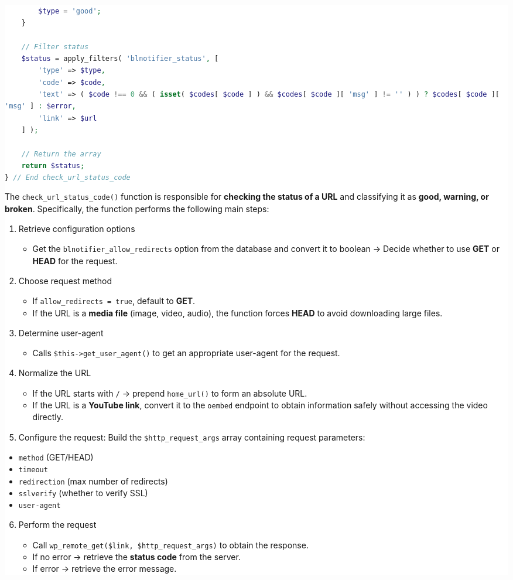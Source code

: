 ```php {title="helpers.php - v1.3.0" hl_lines=[3,6,43,45,82,83,84,85,86,87,90]}
        $type = 'good';
    }

    // Filter status
    $status = apply_filters( 'blnotifier_status', [
        'type' => $type,
        'code' => $code,
        'text' => ( $code !== 0 && ( isset( $codes[ $code ] ) && $codes[ $code ][ 'msg' ] != '' ) ) ? $codes[ $code ][ 'msg' ] : $error,
        'link' => $url
    ] );

    // Return the array
    return $status;
} // End check_url_status_code
```

The `check_url_status_code()` function is responsible for **checking the status of a URL** and classifying it as **good, warning, or broken**. Specifically, the function performs the following main steps:

1. Retrieve configuration options

   * Get the `blnotifier_allow_redirects` option from the database and convert it to boolean → Decide whether to use **GET** or **HEAD** for the request.

2. Choose request method

   * If `allow_redirects = true`, default to **GET**.
   * If the URL is a **media file** (image, video, audio), the function forces **HEAD** to avoid downloading large files.

3. Determine user-agent

   * Calls `$this->get_user_agent()` to get an appropriate user-agent for the request.

4. Normalize the URL

   * If the URL starts with `/` → prepend `home_url()` to form an absolute URL.
   * If the URL is a **YouTube link**, convert it to the `oembed` endpoint to obtain information safely without accessing the video directly.

5. Configure the request:
   Build the `$http_request_args` array containing request parameters:

* `method` (GET/HEAD)
* `timeout`
* `redirection` (max number of redirects)
* `sslverify` (whether to verify SSL)
* `user-agent`

6. Perform the request

   * Call `wp_remote_get($link, $http_request_args)` to obtain the response.
   * If no error → retrieve the **status code** from the server.
   * If error → retrieve the error message.
